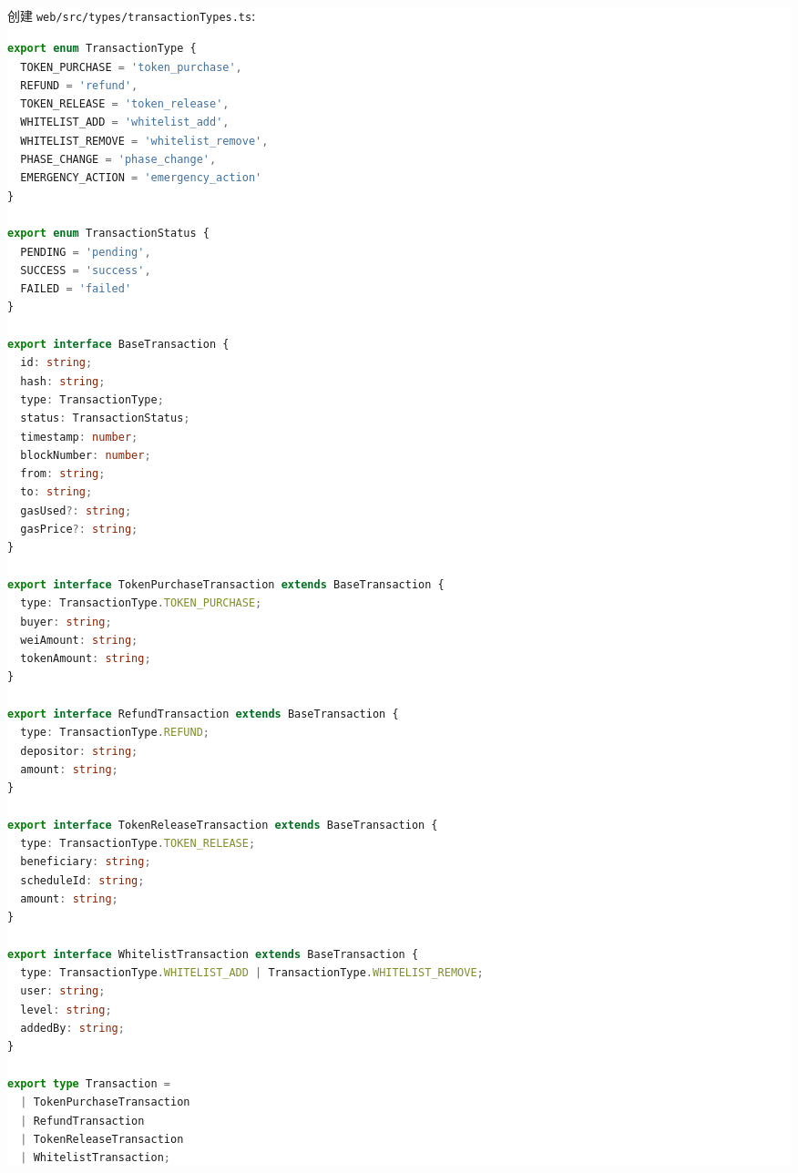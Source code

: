 创建 `web/src/types/transactionTypes.ts`:

```typescript
export enum TransactionType {
  TOKEN_PURCHASE = 'token_purchase',
  REFUND = 'refund',
  TOKEN_RELEASE = 'token_release',
  WHITELIST_ADD = 'whitelist_add',
  WHITELIST_REMOVE = 'whitelist_remove',
  PHASE_CHANGE = 'phase_change',
  EMERGENCY_ACTION = 'emergency_action'
}

export enum TransactionStatus {
  PENDING = 'pending',
  SUCCESS = 'success',
  FAILED = 'failed'
}

export interface BaseTransaction {
  id: string;
  hash: string;
  type: TransactionType;
  status: TransactionStatus;
  timestamp: number;
  blockNumber: number;
  from: string;
  to: string;
  gasUsed?: string;
  gasPrice?: string;
}

export interface TokenPurchaseTransaction extends BaseTransaction {
  type: TransactionType.TOKEN_PURCHASE;
  buyer: string;
  weiAmount: string;
  tokenAmount: string;
}

export interface RefundTransaction extends BaseTransaction {
  type: TransactionType.REFUND;
  depositor: string;
  amount: string;
}

export interface TokenReleaseTransaction extends BaseTransaction {
  type: TransactionType.TOKEN_RELEASE;
  beneficiary: string;
  scheduleId: string;
  amount: string;
}

export interface WhitelistTransaction extends BaseTransaction {
  type: TransactionType.WHITELIST_ADD | TransactionType.WHITELIST_REMOVE;
  user: string;
  level: string;
  addedBy: string;
}

export type Transaction = 
  | TokenPurchaseTransaction
  | RefundTransaction
  | TokenReleaseTransaction
  | WhitelistTransaction;
```